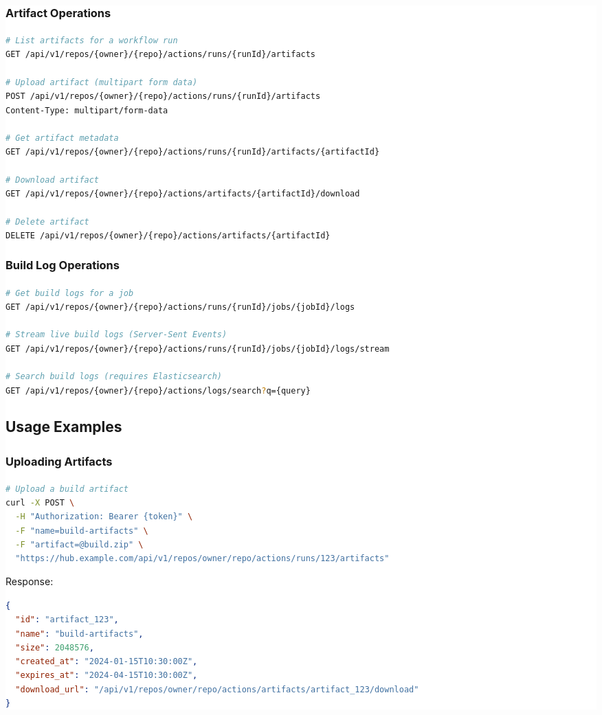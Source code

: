 ### Artifact Operations
```bash
# List artifacts for a workflow run
GET /api/v1/repos/{owner}/{repo}/actions/runs/{runId}/artifacts

# Upload artifact (multipart form data)
POST /api/v1/repos/{owner}/{repo}/actions/runs/{runId}/artifacts
Content-Type: multipart/form-data

# Get artifact metadata
GET /api/v1/repos/{owner}/{repo}/actions/runs/{runId}/artifacts/{artifactId}

# Download artifact
GET /api/v1/repos/{owner}/{repo}/actions/artifacts/{artifactId}/download

# Delete artifact
DELETE /api/v1/repos/{owner}/{repo}/actions/artifacts/{artifactId}
```

### Build Log Operations
```bash
# Get build logs for a job
GET /api/v1/repos/{owner}/{repo}/actions/runs/{runId}/jobs/{jobId}/logs

# Stream live build logs (Server-Sent Events)
GET /api/v1/repos/{owner}/{repo}/actions/runs/{runId}/jobs/{jobId}/logs/stream

# Search build logs (requires Elasticsearch)
GET /api/v1/repos/{owner}/{repo}/actions/logs/search?q={query}
```

## Usage Examples

### Uploading Artifacts
```bash
# Upload a build artifact
curl -X POST \
  -H "Authorization: Bearer {token}" \
  -F "name=build-artifacts" \
  -F "artifact=@build.zip" \
  "https://hub.example.com/api/v1/repos/owner/repo/actions/runs/123/artifacts"
```

Response:
```json
{
  "id": "artifact_123",
  "name": "build-artifacts",
  "size": 2048576,
  "created_at": "2024-01-15T10:30:00Z",
  "expires_at": "2024-04-15T10:30:00Z",
  "download_url": "/api/v1/repos/owner/repo/actions/artifacts/artifact_123/download"
}
```
